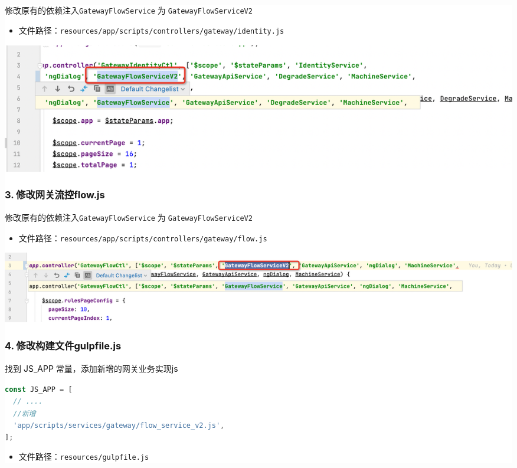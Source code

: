 修改原有的依赖注入`GatewayFlowService` 为 `GatewayFlowServiceV2`

- 文件路径：`resources/app/scripts/controllers/gateway/identity.js`

![image-20221111183255077](Gateway集成Sentinel+Nacos持久化.assets/image-20221111183255077.png)



### 3. 修改网关流控flow.js

修改原有的依赖注入`GatewayFlowService` 为 `GatewayFlowServiceV2`

- 文件路径：`resources/app/scripts/controllers/gateway/flow.js`

![image-20221111183355881](Gateway集成Sentinel+Nacos持久化.assets/image-20221111183355881.png)



### 4. 修改构建文件gulpfile.js

找到 JS_APP 常量，添加新增的网关业务实现js

```js
const JS_APP = [
  // ....
  //新增
  'app/scripts/services/gateway/flow_service_v2.js',
];
```

-  文件路径：`resources/gulpfile.js`
